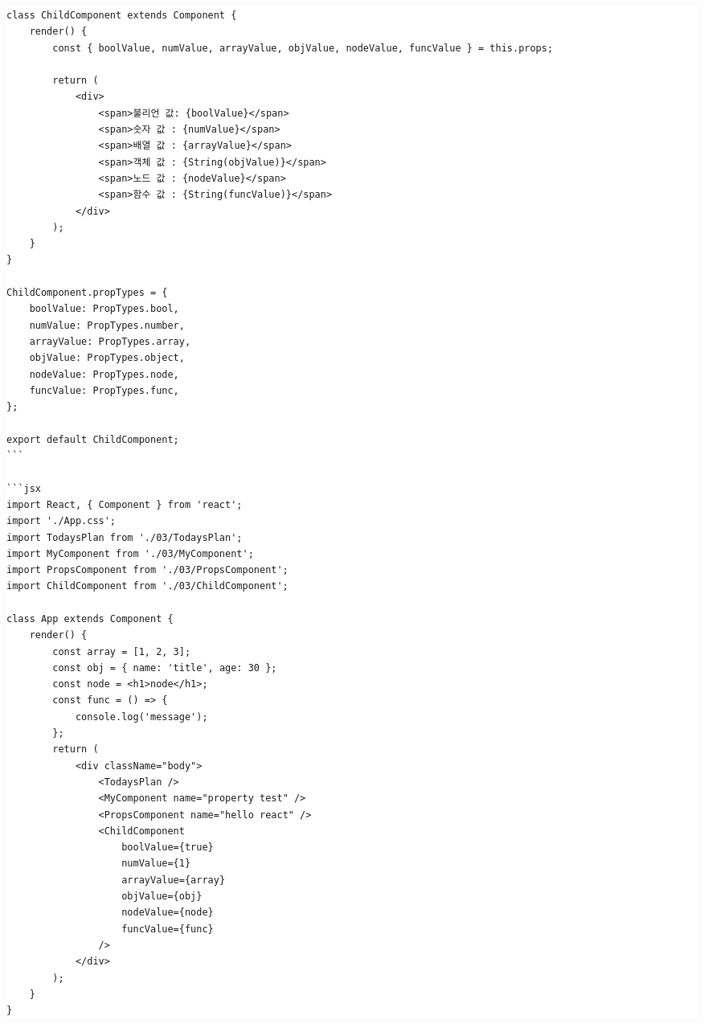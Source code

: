     class ChildComponent extends Component {
        render() {
            const { boolValue, numValue, arrayValue, objValue, nodeValue, funcValue } = this.props;
    
            return (
                <div>
                    <span>불리언 값: {boolValue}</span>
                    <span>숫자 값 : {numValue}</span>
                    <span>배열 값 : {arrayValue}</span>
                    <span>객체 값 : {String(objValue)}</span>
                    <span>노드 값 : {nodeValue}</span>
                    <span>함수 값 : {String(funcValue)}</span>
                </div>
            );
        }
    }
    
    ChildComponent.propTypes = {
        boolValue: PropTypes.bool,
        numValue: PropTypes.number,
        arrayValue: PropTypes.array,
        objValue: PropTypes.object,
        nodeValue: PropTypes.node,
        funcValue: PropTypes.func,
    };
    
    export default ChildComponent;
    ```
    
    ```jsx
    import React, { Component } from 'react';
    import './App.css';
    import TodaysPlan from './03/TodaysPlan';
    import MyComponent from './03/MyComponent';
    import PropsComponent from './03/PropsComponent';
    import ChildComponent from './03/ChildComponent';
    
    class App extends Component {
        render() {
            const array = [1, 2, 3];
            const obj = { name: 'title', age: 30 };
            const node = <h1>node</h1>;
            const func = () => {
                console.log('message');
            };
            return (
                <div className="body">
                    <TodaysPlan />
                    <MyComponent name="property test" />
                    <PropsComponent name="hello react" />
                    <ChildComponent
                        boolValue={true}
                        numValue={1}
                        arrayValue={array}
                        objValue={obj}
                        nodeValue={node}
                        funcValue={func}
                    />
                </div>
            );
        }
    }
    